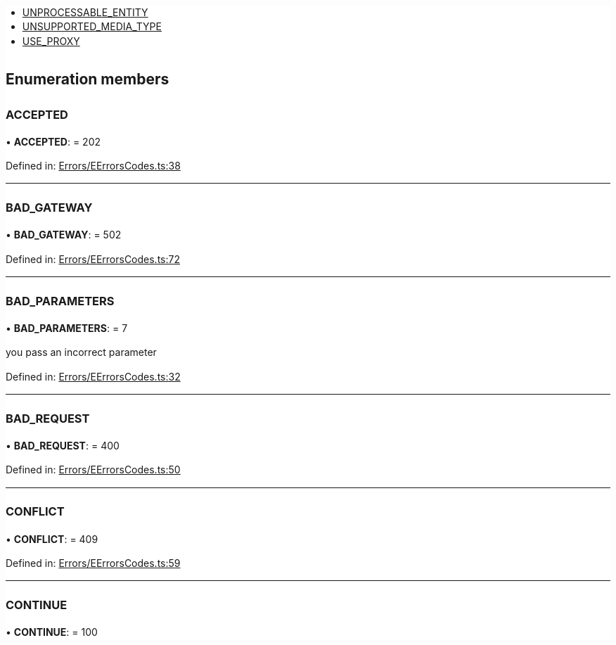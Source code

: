 - [UNPROCESSABLE\_ENTITY](errors_eerrorscodes.eerrorscodes.md#unprocessable_entity)
- [UNSUPPORTED\_MEDIA\_TYPE](errors_eerrorscodes.eerrorscodes.md#unsupported_media_type)
- [USE\_PROXY](errors_eerrorscodes.eerrorscodes.md#use_proxy)

## Enumeration members

### ACCEPTED

• **ACCEPTED**: = 202

Defined in: [Errors/EErrorsCodes.ts:38](https://github.com/thib3113/unifi-client/blob/a5b15ed/src/Errors/EErrorsCodes.ts#L38)

___

### BAD\_GATEWAY

• **BAD\_GATEWAY**: = 502

Defined in: [Errors/EErrorsCodes.ts:72](https://github.com/thib3113/unifi-client/blob/a5b15ed/src/Errors/EErrorsCodes.ts#L72)

___

### BAD\_PARAMETERS

• **BAD\_PARAMETERS**: = 7

you pass an incorrect parameter

Defined in: [Errors/EErrorsCodes.ts:32](https://github.com/thib3113/unifi-client/blob/a5b15ed/src/Errors/EErrorsCodes.ts#L32)

___

### BAD\_REQUEST

• **BAD\_REQUEST**: = 400

Defined in: [Errors/EErrorsCodes.ts:50](https://github.com/thib3113/unifi-client/blob/a5b15ed/src/Errors/EErrorsCodes.ts#L50)

___

### CONFLICT

• **CONFLICT**: = 409

Defined in: [Errors/EErrorsCodes.ts:59](https://github.com/thib3113/unifi-client/blob/a5b15ed/src/Errors/EErrorsCodes.ts#L59)

___

### CONTINUE

• **CONTINUE**: = 100

